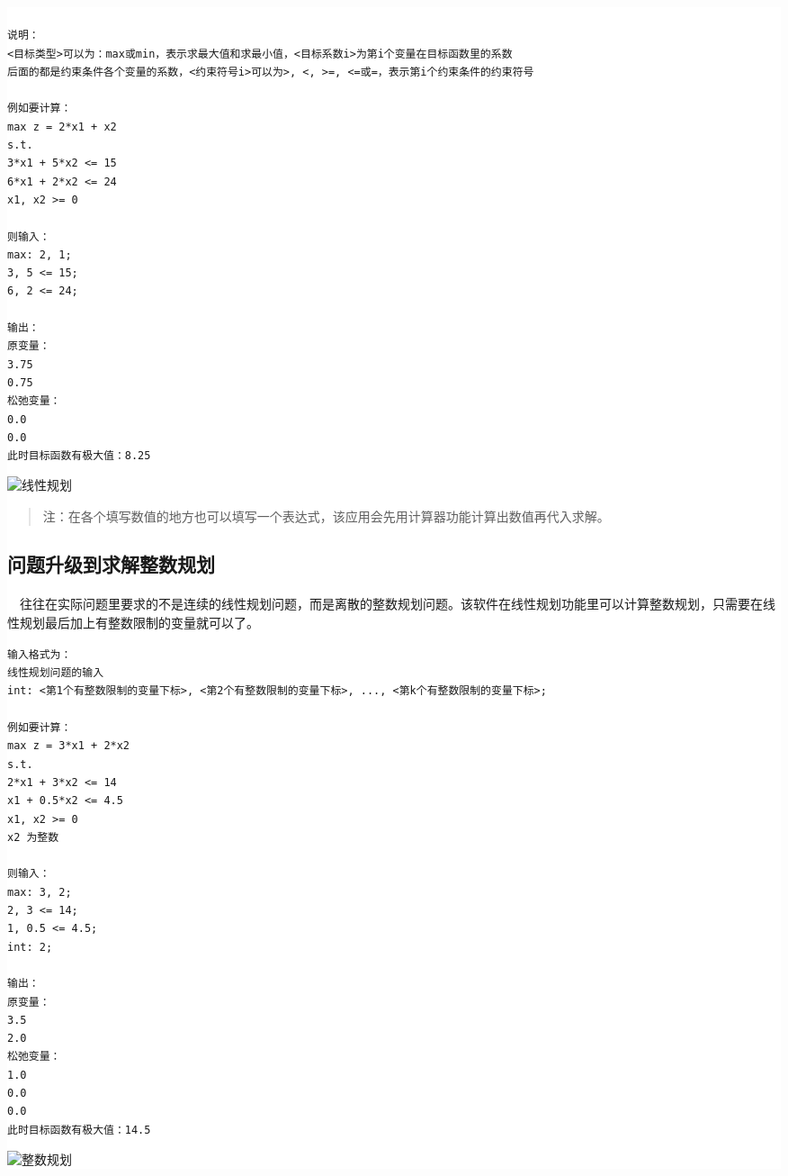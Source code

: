 ```

说明：
<目标类型>可以为：max或min，表示求最大值和求最小值，<目标系数i>为第i个变量在目标函数里的系数
后面的都是约束条件各个变量的系数，<约束符号i>可以为>, <, >=, <=或=，表示第i个约束条件的约束符号

例如要计算：
max z = 2*x1 + x2
s.t.
3*x1 + 5*x2 <= 15
6*x1 + 2*x2 <= 24
x1, x2 >= 0

则输入：
max: 2, 1;
3, 5 <= 15;
6, 2 <= 24;

输出：
原变量：
3.75
0.75
松弛变量：
0.0
0.0
此时目标函数有极大值：8.25
```
![线性规划](https://img-blog.csdnimg.cn/20191116194425148.png?x-oss-process=image/watermark,type_ZmFuZ3poZW5naGVpdGk,shadow_10,text_aHR0cHM6Ly9ibG9nLmNzZG4ubmV0L25pY2VkYW50ZQ==,size_16,color_FFFFFF,t_70)
>注：在各个填写数值的地方也可以填写一个表达式，该应用会先用计算器功能计算出数值再代入求解。

## 问题升级到求解整数规划
&emsp;往往在实际问题里要求的不是连续的线性规划问题，而是离散的整数规划问题。该软件在线性规划功能里可以计算整数规划，只需要在线性规划最后加上有整数限制的变量就可以了。
```
输入格式为：
线性规划问题的输入
int: <第1个有整数限制的变量下标>, <第2个有整数限制的变量下标>, ..., <第k个有整数限制的变量下标>;

例如要计算：
max z = 3*x1 + 2*x2
s.t.
2*x1 + 3*x2 <= 14
x1 + 0.5*x2 <= 4.5
x1, x2 >= 0
x2 为整数

则输入：
max: 3, 2;
2, 3 <= 14;
1, 0.5 <= 4.5;
int: 2;

输出：
原变量：
3.5
2.0
松弛变量：
1.0
0.0
0.0
此时目标函数有极大值：14.5
```
![整数规划](https://img-blog.csdnimg.cn/20191116203022204.png?x-oss-process=image/watermark,type_ZmFuZ3poZW5naGVpdGk,shadow_10,text_aHR0cHM6Ly9ibG9nLmNzZG4ubmV0L25pY2VkYW50ZQ==,size_16,color_FFFFFF,t_70)